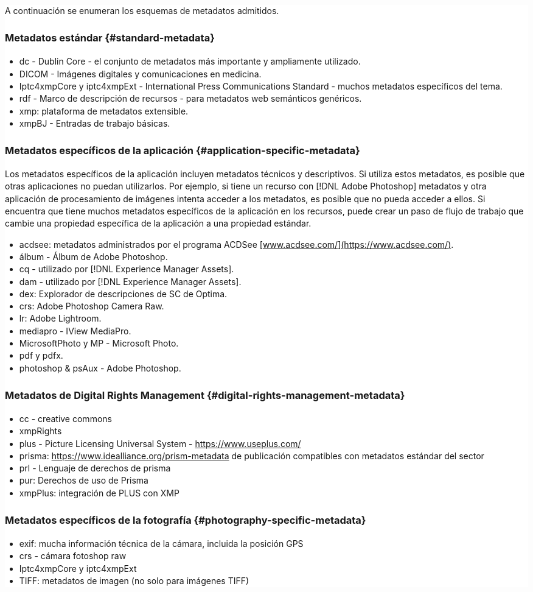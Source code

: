 A continuación se enumeran los esquemas de metadatos admitidos.

### Metadatos estándar {#standard-metadata}

* dc - Dublin Core - el conjunto de metadatos más importante y ampliamente utilizado.
* DICOM - Imágenes digitales y comunicaciones en medicina.
* Iptc4xmpCore y iptc4xmpExt - International Press Communications Standard - muchos metadatos específicos del tema.
* rdf - Marco de descripción de recursos - para metadatos web semánticos genéricos.
* xmp: plataforma de metadatos extensible.
* xmpBJ - Entradas de trabajo básicas.

### Metadatos específicos de la aplicación {#application-specific-metadata}

Los metadatos específicos de la aplicación incluyen metadatos técnicos y descriptivos. Si utiliza estos metadatos, es posible que otras aplicaciones no puedan utilizarlos. Por ejemplo, si tiene un recurso con [!DNL Adobe Photoshop] metadatos y otra aplicación de procesamiento de imágenes intenta acceder a los metadatos, es posible que no pueda acceder a ellos. Si encuentra que tiene muchos metadatos específicos de la aplicación en los recursos, puede crear un paso de flujo de trabajo que cambie una propiedad específica de la aplicación a una propiedad estándar.

* acdsee: metadatos administrados por el programa ACDSee [www.acdsee.com/](https://www.acdsee.com/).
* álbum - Álbum de Adobe Photoshop.
* cq - utilizado por [!DNL Experience Manager Assets].
* dam - utilizado por [!DNL Experience Manager Assets].
* dex: Explorador de descripciones de SC de Optima.
* crs: Adobe Photoshop Camera Raw.
* lr: Adobe Lightroom.
* mediapro - IView MediaPro.
* MicrosoftPhoto y MP - Microsoft Photo.
* pdf y pdfx.
* photoshop &amp; psAux - Adobe Photoshop.

### Metadatos de Digital Rights Management {#digital-rights-management-metadata}

* cc - creative commons
* xmpRights
* plus - Picture Licensing Universal System - https://www.useplus.com/
* prisma: https://www.idealliance.org/prism-metadata de publicación compatibles con metadatos estándar del sector
* prl - Lenguaje de derechos de prisma
* pur: Derechos de uso de Prisma
* xmpPlus: integración de PLUS con XMP

### Metadatos específicos de la fotografía {#photography-specific-metadata}

* exif: mucha información técnica de la cámara, incluida la posición GPS
* crs - cámara fotoshop raw
* Iptc4xmpCore y iptc4xmpExt
* TIFF: metadatos de imagen (no solo para imágenes TIFF)
